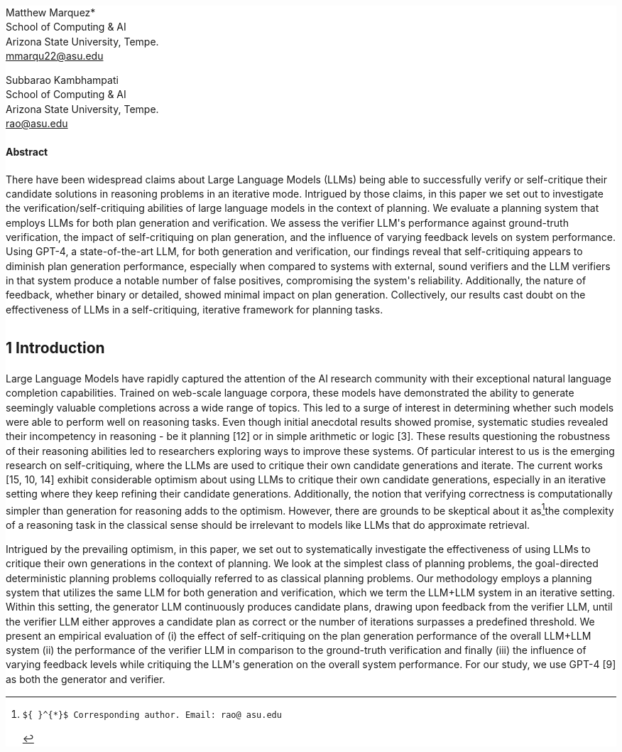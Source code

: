 Matthew Marquez*<br>School of Computing \& AI<br>Arizona State University, Tempe.<br>mmarqu22@asu.edu

Subbarao Kambhampati<br>School of Computing \& AI<br>Arizona State University, Tempe.<br>rao@asu.edu


#### Abstract

There have been widespread claims about Large Language Models (LLMs) being able to successfully verify or self-critique their candidate solutions in reasoning problems in an iterative mode. Intrigued by those claims, in this paper we set out to investigate the verification/self-critiquing abilities of large language models in the context of planning. We evaluate a planning system that employs LLMs for both plan generation and verification. We assess the verifier LLM's performance against ground-truth verification, the impact of self-critiquing on plan generation, and the influence of varying feedback levels on system performance. Using GPT-4, a state-of-the-art LLM, for both generation and verification, our findings reveal that self-critiquing appears to diminish plan generation performance, especially when compared to systems with external, sound verifiers and the LLM verifiers in that system produce a notable number of false positives, compromising the system's reliability. Additionally, the nature of feedback, whether binary or detailed, showed minimal impact on plan generation. Collectively, our results cast doubt on the effectiveness of LLMs in a self-critiquing, iterative framework for planning tasks.


## 1 Introduction

Large Language Models have rapidly captured the attention of the AI research community with their exceptional natural language completion capabilities. Trained on web-scale language corpora, these models have demonstrated the ability to generate seemingly valuable completions across a wide range of topics. This led to a surge of interest in determining whether such models were able to perform well on reasoning tasks. Even though initial anecdotal results showed promise, systematic studies revealed their incompetency in reasoning - be it planning [12] or in simple arithmetic or logic [3]. These results questioning the robustness of their reasoning abilities led to researchers exploring ways to improve these systems. Of particular interest to us is the emerging research on self-critiquing, where the LLMs are used to critique their own candidate generations and iterate. The current works [15, 10, 14] exhibit considerable optimism about using LLMs to critique their own candidate generations, especially in an iterative setting where they keep refining their candidate generations. Additionally, the notion that verifying correctness is computationally simpler than generation for reasoning adds to the optimism. However, there are grounds to be skeptical about it as[^0]the complexity of a reasoning task in the classical sense should be irrelevant to models like LLMs that do approximate retrieval.

Intrigued by the prevailing optimism, in this paper, we set out to systematically investigate the effectiveness of using LLMs to critique their own generations in the context of planning. We look at the simplest class of planning problems, the goal-directed deterministic planning problems colloquially referred to as classical planning problems. Our methodology employs a planning system that utilizes the same LLM for both generation and verification, which we term the LLM+LLM system in an iterative setting. Within this setting, the generator LLM continuously produces candidate plans, drawing upon feedback from the verifier LLM, until the verifier LLM either approves a candidate plan as correct or the number of iterations surpasses a predefined threshold. We present an empirical evaluation of (i) the effect of self-critiquing on the plan generation performance of the overall LLM+LLM system (ii) the performance of the verifier LLM in comparison to the ground-truth verification and finally (iii) the influence of varying feedback levels while critiquing the LLM's generation on the overall system performance. For our study, we use GPT-4 [9] as both the generator and verifier.


[^0]:    ${ }^{*}$ Corresponding author. Email: rao@ asu.edu
[^1]:    ${ }^{2}$ In some circles, this unidirectional pipeline has come to be given the undeserved badge of neuro-symbolic architecture.
[^2]:    ${ }^{3}$ Contrary to the claim of "self-improvement", works like Wang et al. 2022) actually heavily depend on external knowledge (crafted seed examples) and critics (filtering step).
[^3]:    ${ }^{4}$ Although domains like AlfWorld (Shridhar et al. 2021) do have sub-goal interactions for successful task completion, (Yao et al. 2023b) and (Shinn et al. 2023) ignore these interactions relying on the ergodic nature of the domain when prompting LLMs for generating plans.
[^4]:    ${ }^{6}$ Paradoxically, the fact that it is infeasible to write sound verifiers for tacit knowledge tasks also makes it possible for everyone to be a critic. Think of R2 saying the paper could be made "less dense" or the Peloton instructor critiquing Christopher Nolan film.
[^5]:    ${ }^{9}$ The name LLM-Modulo is inspired by the SAT-Modulo theories (Nieuwenhuis \& Oliveras 2006)
[^6]:    ${ }^{11}$ Such summarization is a reasonable strategy as the back prompts will not be treated as hard constraints by LLMs anyway.
[^7]:    ${ }^{12}$ If you know how to complete sentences, and now learned to complete dance moves, does your ability to reason/plan magically improve?
[^0]:    *Equal contribution.
[^1]:    ${ }^{1}$ We omit the analysis on HotpotQA because the sample size used in the source paper is quite small, which may not produce meaningful statistics.